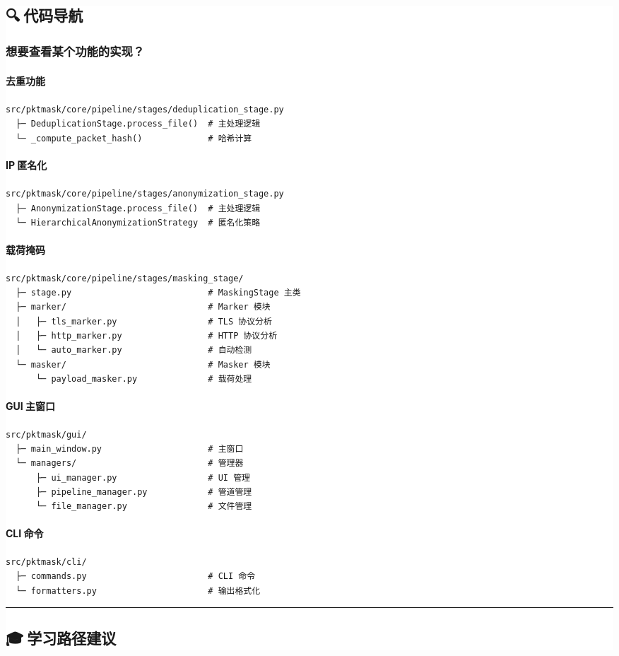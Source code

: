 
## 🔍 代码导航

### 想要查看某个功能的实现？

#### 去重功能
```
src/pktmask/core/pipeline/stages/deduplication_stage.py
  ├─ DeduplicationStage.process_file()  # 主处理逻辑
  └─ _compute_packet_hash()             # 哈希计算
```

#### IP 匿名化
```
src/pktmask/core/pipeline/stages/anonymization_stage.py
  ├─ AnonymizationStage.process_file()  # 主处理逻辑
  └─ HierarchicalAnonymizationStrategy  # 匿名化策略
```

#### 载荷掩码
```
src/pktmask/core/pipeline/stages/masking_stage/
  ├─ stage.py                           # MaskingStage 主类
  ├─ marker/                            # Marker 模块
  │   ├─ tls_marker.py                  # TLS 协议分析
  │   ├─ http_marker.py                 # HTTP 协议分析
  │   └─ auto_marker.py                 # 自动检测
  └─ masker/                            # Masker 模块
      └─ payload_masker.py              # 载荷处理
```

#### GUI 主窗口
```
src/pktmask/gui/
  ├─ main_window.py                     # 主窗口
  └─ managers/                          # 管理器
      ├─ ui_manager.py                  # UI 管理
      ├─ pipeline_manager.py            # 管道管理
      └─ file_manager.py                # 文件管理
```

#### CLI 命令
```
src/pktmask/cli/
  ├─ commands.py                        # CLI 命令
  └─ formatters.py                      # 输出格式化
```

---

## 🎓 学习路径建议
